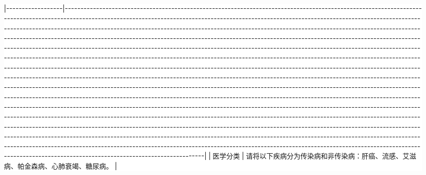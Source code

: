 |------------------|------------------------------------------------------------------------------------------------------------------------------------------------------------------------------------------------------------------------------------------------------------------------------------------------------------------------------------------------------------------------------------------------------------------------------------------------------------------------------------------------------------------------------------------------------------------------------------------------------------------------------------------------------------------------------------------------------------------------------------------------------------------------------------------------------------------------------------------------------------------------------------------------------------------------------------------------------------------------------------------------------------------------------------------------------------------------------------------------------------------------------------------------------------------------------------------------------------------------------------------------------------------------------------------------------------------------------------------------------------------------------------------------------------------------------------------------------------------------------------------------------------------------------------------------------------------------------------------------------------------------------------------------------------------------------------------------------------------------------------------------------------------------------------------------------------------------------------------------------------------------------------------------------------------------------------------------------------------------------------------------------------------------------------------------------------------------------------------------------------------------|
| 医学分类         | 请将以下疾病分为传染病和非传染病：肝癌、流感、艾滋病、帕金森病、心肺衰竭、糖尿病。                                                                                                                                                                                                                                                                                                                                                                                                                                                                                                                                                                                                                                                                                                                                                                                                                                                                                                                                                                                                                                                                                                                                                                                                                                                                                                                                                                                                                                                                                                                                                                                                                                                                                                                                                                                                                                                                                                                                                                                                                                                                                                                                                                                                                                                                                                                                                                                                                                                                                                                                                                                                                                                                                                                                                                                                                                                                                                                                                                                                                                                                                                                                                   |